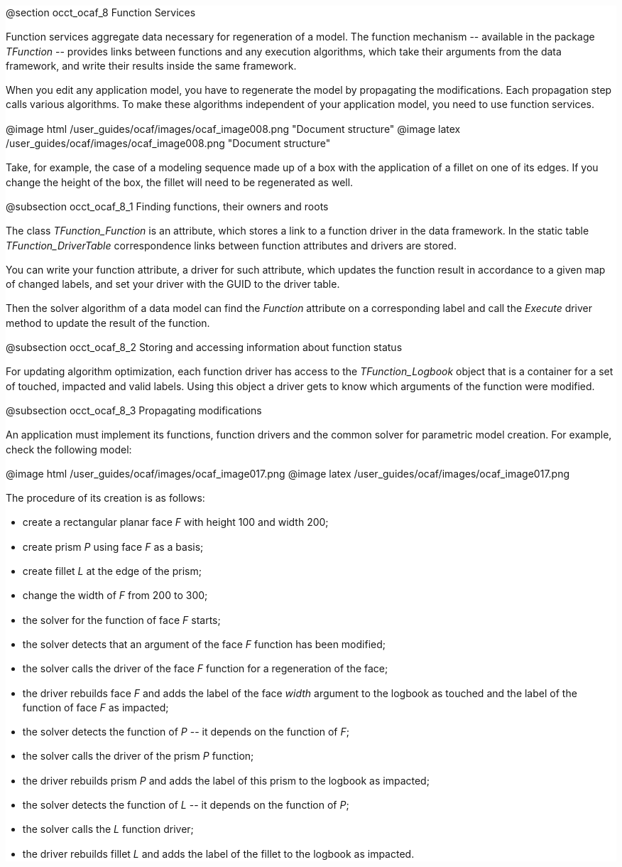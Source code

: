 
@section occt_ocaf_8 Function Services

Function services aggregate data necessary for regeneration of a model. The function mechanism -- available in the package *TFunction* -- provides links between functions and any execution algorithms, which take their arguments from the data framework, and write their results inside the same framework. 

When you edit any application model, you have to regenerate the model by propagating the modifications. Each propagation step calls various algorithms. To make these algorithms independent of your application model, you need to use function services. 

@image html /user_guides/ocaf/images/ocaf_image008.png "Document structure"
@image latex /user_guides/ocaf/images/ocaf_image008.png "Document structure"

Take, for example, the case of a modeling sequence made up of a box with the application of a fillet on one of its edges. If you change the height of the box, the fillet will need to be regenerated as well. 

@subsection occt_ocaf_8_1 Finding functions, their owners and roots

The class *TFunction_Function* is an attribute, which stores a link to a function driver in the data framework. In the static table *TFunction_DriverTable* correspondence links between function attributes and drivers are stored. 

You can write your function attribute, a driver for such attribute, which updates the function result in accordance to a given map of changed labels, and set your driver with the GUID to the driver table. 

Then the solver algorithm of a data model can find the *Function* attribute on a corresponding label and call the *Execute* driver method to update the result of the function. 

@subsection occt_ocaf_8_2 Storing and accessing information about function status

For updating algorithm optimization, each function driver has access to the *TFunction_Logbook* object that is a container for a set of touched, impacted and valid labels. Using this object a driver gets to know which arguments of the function were modified. 

@subsection occt_ocaf_8_3 Propagating modifications

An application must implement its functions, function drivers and the common solver for parametric model creation. For example, check the following model: 

@image html /user_guides/ocaf/images/ocaf_image017.png
@image latex /user_guides/ocaf/images/ocaf_image017.png

The procedure of its creation is as follows:
  * create a rectangular planar face *F* with height 100 and width 200;
  * create prism *P* using face *F* as a basis;
  * create fillet *L* at the edge of the prism;
  * change the width of *F* from 200 to 300;
  * the solver for the function of face *F* starts;
  * the solver detects that an argument of the face *F* function has been modified;
  * the solver calls the driver of the face *F* function for a  regeneration of the face;
  * the driver rebuilds face *F* and adds the label of the face *width* argument to the logbook as touched and the label of the function of face *F* as impacted;

  * the solver detects the function of *P* -- it depends on the function of *F*;
  * the solver calls the driver of the prism *P* function;
  * the driver rebuilds prism *P* and adds the label of this prism to the logbook as  impacted;
  * the solver detects the function of *L*  -- it depends on the function of *P*;
  * the solver calls the *L* function driver;
  * the driver rebuilds fillet *L* and adds the label of the fillet to the logbook as impacted.
  